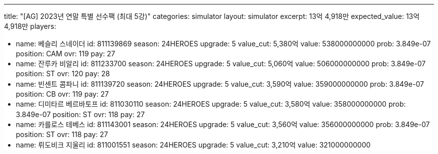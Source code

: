 ---
title: "[AG] 2023년 연말 특별 선수팩 (최대 5강)"
categories: simulator
layout: simulator
excerpt: 13억 4,918만
expected_value: 13억 4,918만
players:
  - name: 베슬리 스네이더
    id: 811139869
    season: 24HEROES
    upgrade: 5
    value_cut: 5,380억
    value: 538000000000
    prob: 3.849e-07
    position: CAM
    ovr: 119
    pay: 27
  - name: 잔루카 비알리
    id: 811233700
    season: 24HEROES
    upgrade: 5
    value_cut: 5,060억
    value: 506000000000
    prob: 3.849e-07
    position: ST
    ovr: 120
    pay: 28
  - name: 빈센트 콤파니
    id: 811139720
    season: 24HEROES
    upgrade: 5
    value_cut: 3,590억
    value: 359000000000
    prob: 3.849e-07
    position: CB
    ovr: 119
    pay: 27
  - name: 디미타르 베르바토프
    id: 811030110
    season: 24HEROES
    upgrade: 5
    value_cut: 3,580억
    value: 358000000000
    prob: 3.849e-07
    position: ST
    ovr: 118
    pay: 27
  - name: 카를로스 테베스
    id: 811143001
    season: 24HEROES
    upgrade: 5
    value_cut: 3,560억
    value: 356000000000
    prob: 3.849e-07
    position: ST
    ovr: 118
    pay: 27
  - name: 뤼도비크 지울리
    id: 811001551
    season: 24HEROES
    upgrade: 5
    value_cut: 3,210억
    value: 321000000000